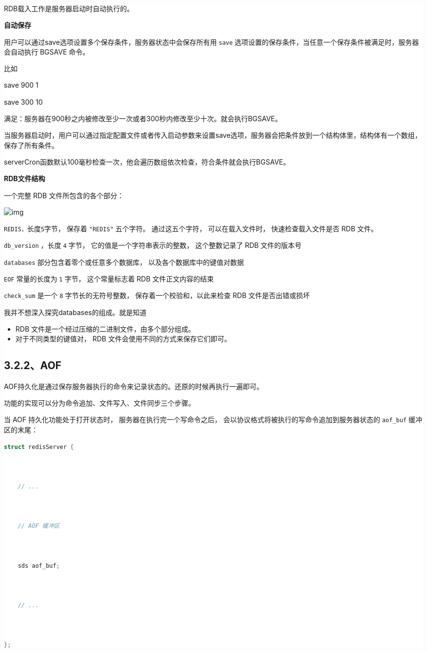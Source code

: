   RDB载入工作是服务器启动时自动执行的。

  **自动保存**

用户可以通过save选项设置多个保存条件，服务器状态中会保存所有用 `save` 选项设置的保存条件，当任意一个保存条件被满足时，服务器会自动执行 BGSAVE 命令。

比如

save 900 1

save 300 10

满足：服务器在900秒之内被修改至少一次或者300秒内修改至少十次。就会执行BGSAVE。

 

当服务器启动时，用户可以通过指定配置文件或者传入启动参数来设置save选项，服务器会把条件放到一个结构体里，结构体有一个数组，保存了所有条件。

 

serverCron函数默认100毫秒检查一次，他会遍历数组依次检查，符合条件就会执行BGSAVE。

  **RDB文件结构**

一个完整 RDB 文件所包含的各个部分：

![img](https://img-blog.csdnimg.cn/20190418191142434.png)

`REDIS，`长度`5`字节， 保存着 `"REDIS"` 五个字符。 通过这五个字符， 可以在载入文件时， 快速检查载入文件是否 RDB 文件。

`db_version` ，长度 `4` 字节， 它的值是一个字符串表示的整数， 这个整数记录了 RDB 文件的版本号

`databases` 部分包含着零个或任意多个数据库， 以及各个数据库中的键值对数据

`EOF` 常量的长度为 `1` 字节， 这个常量标志着 RDB 文件正文内容的结束

`check_sum` 是一个 `8` 字节长的无符号整数， 保存着一个校验和，以此来检查 RDB 文件是否出错或损坏

我并不想深入探究databases的组成。就是知道

- RDB 文件是一个经过压缩的二进制文件，由多个部分组成。
- 对于不同类型的键值对， RDB 文件会使用不同的方式来保存它们即可。

## 3.2.2、AOF

AOF持久化是通过保存服务器执行的命令来记录状态的。还原的时候再执行一遍即可。

功能的实现可以分为命令追加、文件写入、文件同步三个步骤。

 

当 AOF 持久化功能处于打开状态时， 服务器在执行完一个写命令之后， 会以协议格式将被执行的写命令追加到服务器状态的 `aof_buf` 缓冲区的末尾：

```cpp
struct redisServer {



    // ...



    // AOF 缓冲区



    sds aof_buf;



    // ...



};
```